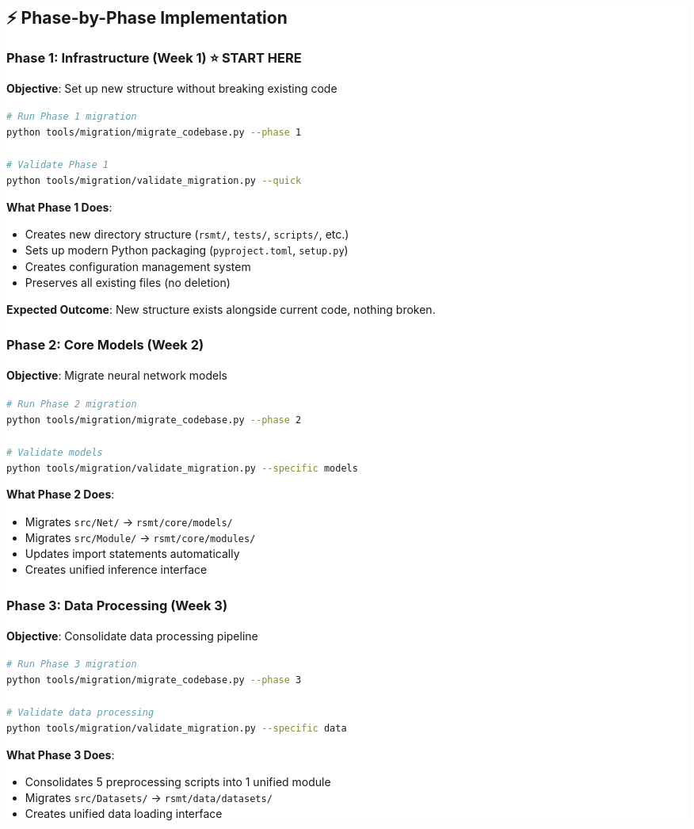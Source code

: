 
## ⚡ Phase-by-Phase Implementation

### Phase 1: Infrastructure (Week 1) ⭐ **START HERE**

**Objective**: Set up new structure without breaking existing code

```bash
# Run Phase 1 migration
python tools/migration/migrate_codebase.py --phase 1

# Validate Phase 1
python tools/migration/validate_migration.py --quick
```

**What Phase 1 Does**:
- Creates new directory structure (`rsmt/`, `tests/`, `scripts/`, etc.)
- Sets up modern Python packaging (`pyproject.toml`, `setup.py`)
- Creates configuration management system
- Preserves all existing files (no deletion)

**Expected Outcome**: New structure exists alongside current code, nothing broken.

### Phase 2: Core Models (Week 2)

**Objective**: Migrate neural network models

```bash
# Run Phase 2 migration  
python tools/migration/migrate_codebase.py --phase 2

# Validate models
python tools/migration/validate_migration.py --specific models
```

**What Phase 2 Does**:
- Migrates `src/Net/` → `rsmt/core/models/`
- Migrates `src/Module/` → `rsmt/core/modules/`
- Updates import statements automatically
- Creates unified inference interface

### Phase 3: Data Processing (Week 3)

**Objective**: Consolidate data processing pipeline

```bash
# Run Phase 3 migration
python tools/migration/migrate_codebase.py --phase 3

# Validate data processing
python tools/migration/validate_migration.py --specific data
```

**What Phase 3 Does**:
- Consolidates 5 preprocessing scripts into 1 unified module
- Migrates `src/Datasets/` → `rsmt/data/datasets/`
- Creates unified data loading interface
